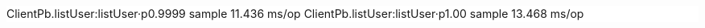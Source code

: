 ClientPb.listUser:listUser·p0.9999      sample          11.436           ms/op
ClientPb.listUser:listUser·p1.00        sample          13.468           ms/op

